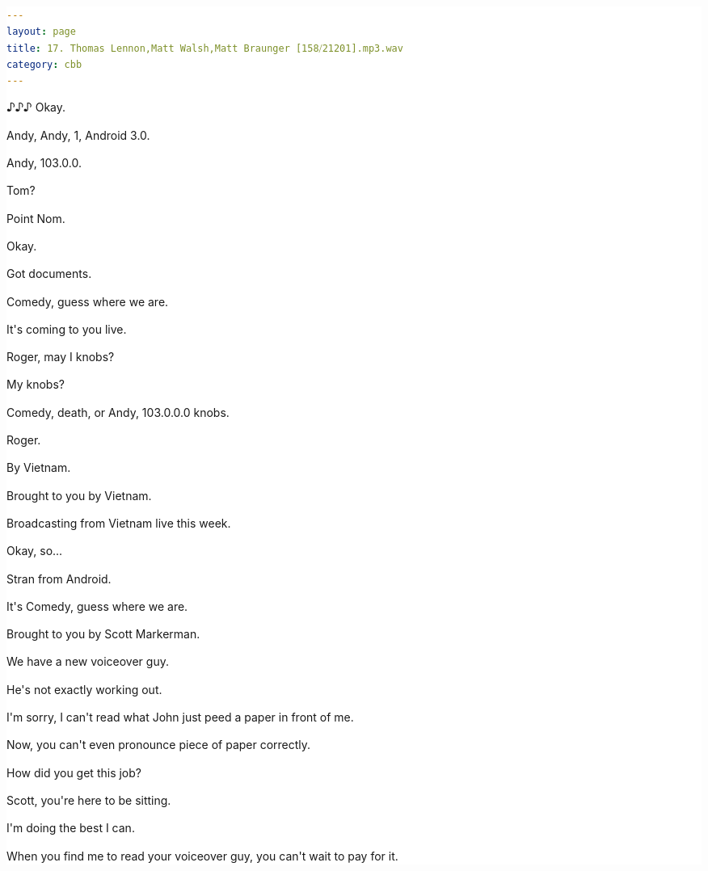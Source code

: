 ```yaml
---
layout: page
title: 17. Thomas Lennon,Matt Walsh,Matt Braunger [158⧸21201].mp3.wav
category: cbb 
---
```


♪♪♪ Okay.

Andy, Andy, 1, Android 3.0.

Andy, 103.0.0.

Tom?

Point Nom.

Okay.

Got documents.

Comedy, guess where we are.

It's coming to you live.

Roger, may I knobs?

My knobs?

Comedy, death, or Andy, 103.0.0.0 knobs.

Roger.

By Vietnam.

Brought to you by Vietnam.

Broadcasting from Vietnam live this week.

Okay, so...

Stran from Android.

It's Comedy, guess where we are.

Brought to you by Scott Markerman.

We have a new voiceover guy.

He's not exactly working out.

I'm sorry, I can't read what John just peed a paper in front of me.

Now, you can't even pronounce piece of paper correctly.

How did you get this job?

Scott, you're here to be sitting.

I'm doing the best I can.

When you find me to read your voiceover guy, you can't wait to pay for it.
